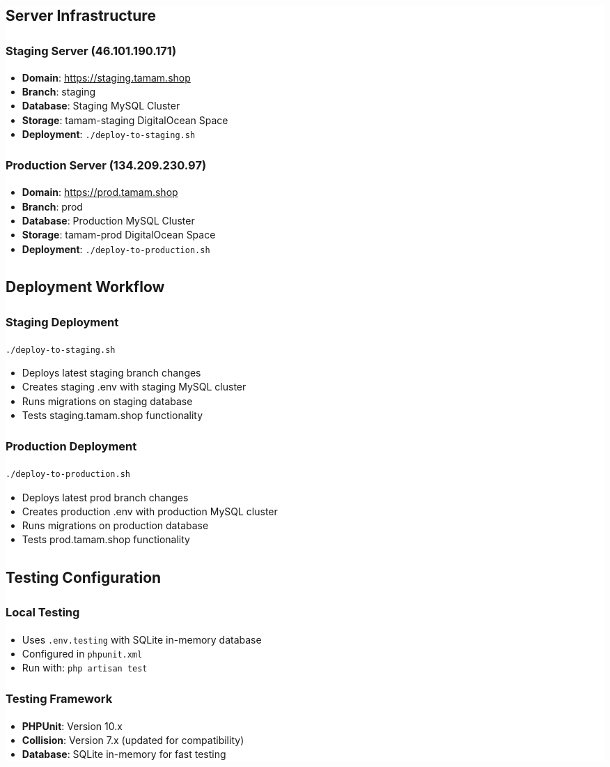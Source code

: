 ## Server Infrastructure

### Staging Server (46.101.190.171)
- **Domain**: https://staging.tamam.shop
- **Branch**: staging
- **Database**: Staging MySQL Cluster
- **Storage**: tamam-staging DigitalOcean Space
- **Deployment**: `./deploy-to-staging.sh`

### Production Server (134.209.230.97)
- **Domain**: https://prod.tamam.shop  
- **Branch**: prod
- **Database**: Production MySQL Cluster
- **Storage**: tamam-prod DigitalOcean Space
- **Deployment**: `./deploy-to-production.sh`

## Deployment Workflow

### Staging Deployment
```bash
./deploy-to-staging.sh
```
- Deploys latest staging branch changes
- Creates staging .env with staging MySQL cluster
- Runs migrations on staging database
- Tests staging.tamam.shop functionality

### Production Deployment
```bash  
./deploy-to-production.sh
```
- Deploys latest prod branch changes
- Creates production .env with production MySQL cluster
- Runs migrations on production database
- Tests prod.tamam.shop functionality

## Testing Configuration

### Local Testing
- Uses `.env.testing` with SQLite in-memory database
- Configured in `phpunit.xml`
- Run with: `php artisan test`

### Testing Framework
- **PHPUnit**: Version 10.x
- **Collision**: Version 7.x (updated for compatibility)
- **Database**: SQLite in-memory for fast testing
